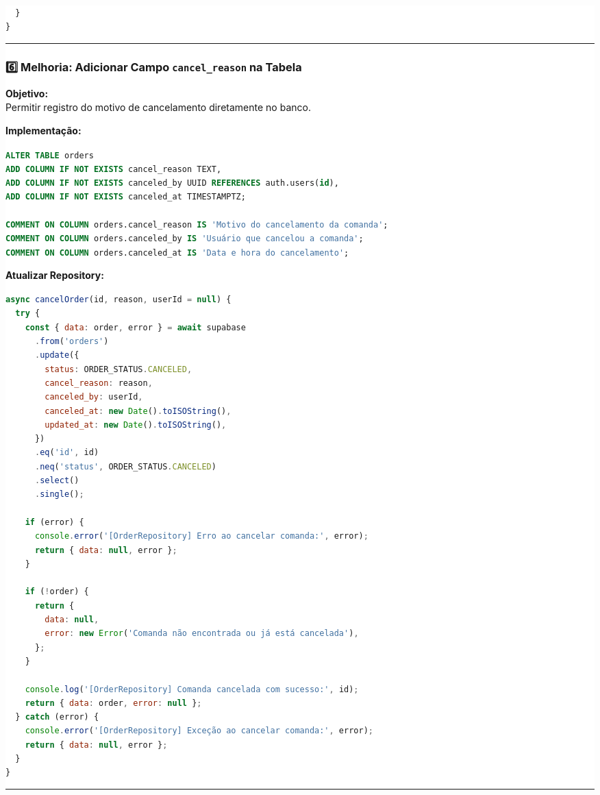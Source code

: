 ```javascript
  }
}
```

---

### 6️⃣ **Melhoria: Adicionar Campo `cancel_reason` na Tabela**

**Objetivo:**  
Permitir registro do motivo de cancelamento diretamente no banco.

**Implementação:**

```sql
ALTER TABLE orders
ADD COLUMN IF NOT EXISTS cancel_reason TEXT,
ADD COLUMN IF NOT EXISTS canceled_by UUID REFERENCES auth.users(id),
ADD COLUMN IF NOT EXISTS canceled_at TIMESTAMPTZ;

COMMENT ON COLUMN orders.cancel_reason IS 'Motivo do cancelamento da comanda';
COMMENT ON COLUMN orders.canceled_by IS 'Usuário que cancelou a comanda';
COMMENT ON COLUMN orders.canceled_at IS 'Data e hora do cancelamento';
```

**Atualizar Repository:**

```javascript
async cancelOrder(id, reason, userId = null) {
  try {
    const { data: order, error } = await supabase
      .from('orders')
      .update({
        status: ORDER_STATUS.CANCELED,
        cancel_reason: reason,
        canceled_by: userId,
        canceled_at: new Date().toISOString(),
        updated_at: new Date().toISOString(),
      })
      .eq('id', id)
      .neq('status', ORDER_STATUS.CANCELED)
      .select()
      .single();

    if (error) {
      console.error('[OrderRepository] Erro ao cancelar comanda:', error);
      return { data: null, error };
    }

    if (!order) {
      return {
        data: null,
        error: new Error('Comanda não encontrada ou já está cancelada'),
      };
    }

    console.log('[OrderRepository] Comanda cancelada com sucesso:', id);
    return { data: order, error: null };
  } catch (error) {
    console.error('[OrderRepository] Exceção ao cancelar comanda:', error);
    return { data: null, error };
  }
}
```

---